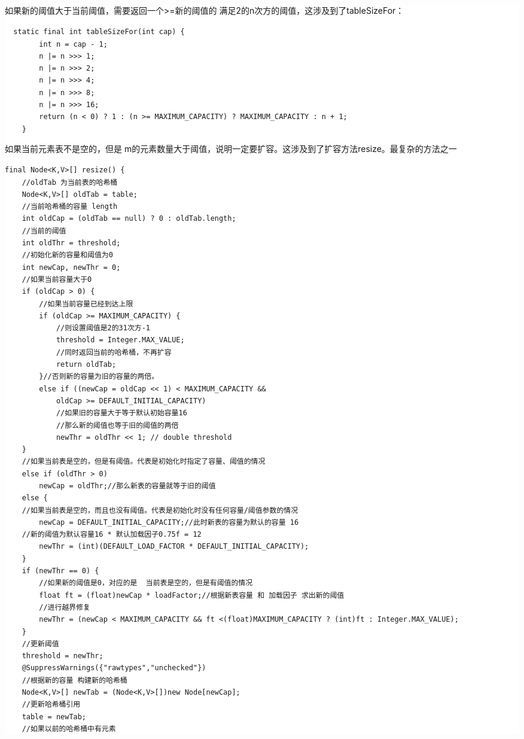 如果新的阈值大于当前阈值，需要返回一个>=新的阈值的 满足2的n次方的阈值，这涉及到了tableSizeFor：

```
  static final int tableSizeFor(int cap) {
        int n = cap - 1;
        n |= n >>> 1;
        n |= n >>> 2;
        n |= n >>> 4;
        n |= n >>> 8;
        n |= n >>> 16;
        return (n < 0) ? 1 : (n >= MAXIMUM_CAPACITY) ? MAXIMUM_CAPACITY : n + 1;
    }
```
如果当前元素表不是空的，但是 m的元素数量大于阈值，说明一定要扩容。这涉及到了扩容方法resize。最复杂的方法之一


```
final Node<K,V>[] resize() {
    //oldTab 为当前表的哈希桶
    Node<K,V>[] oldTab = table;
    //当前哈希桶的容量 length
    int oldCap = (oldTab == null) ? 0 : oldTab.length;
    //当前的阈值
    int oldThr = threshold;
    //初始化新的容量和阈值为0
    int newCap, newThr = 0;
    //如果当前容量大于0
    if (oldCap > 0) {
        //如果当前容量已经到达上限
        if (oldCap >= MAXIMUM_CAPACITY) {
            //则设置阈值是2的31次方-1
            threshold = Integer.MAX_VALUE;
            //同时返回当前的哈希桶，不再扩容
            return oldTab;
        }//否则新的容量为旧的容量的两倍。 
        else if ((newCap = oldCap << 1) < MAXIMUM_CAPACITY &&
            oldCap >= DEFAULT_INITIAL_CAPACITY)
            //如果旧的容量大于等于默认初始容量16
            //那么新的阈值也等于旧的阈值的两倍
            newThr = oldThr << 1; // double threshold
    }
    //如果当前表是空的，但是有阈值。代表是初始化时指定了容量、阈值的情况
    else if (oldThr > 0) 
        newCap = oldThr;//那么新表的容量就等于旧的阈值
    else {    
    //如果当前表是空的，而且也没有阈值。代表是初始化时没有任何容量/阈值参数的情况               
        newCap = DEFAULT_INITIAL_CAPACITY;//此时新表的容量为默认的容量 16
    //新的阈值为默认容量16 * 默认加载因子0.75f = 12
        newThr = (int)(DEFAULT_LOAD_FACTOR * DEFAULT_INITIAL_CAPACITY);
    }
    if (newThr == 0) {
        //如果新的阈值是0，对应的是  当前表是空的，但是有阈值的情况
        float ft = (float)newCap * loadFactor;//根据新表容量 和 加载因子 求出新的阈值
        //进行越界修复
        newThr = (newCap < MAXIMUM_CAPACITY && ft <(float)MAXIMUM_CAPACITY ? (int)ft : Integer.MAX_VALUE);
    }
    //更新阈值 
    threshold = newThr;
    @SuppressWarnings({"rawtypes","unchecked"})
    //根据新的容量 构建新的哈希桶
    Node<K,V>[] newTab = (Node<K,V>[])new Node[newCap];
    //更新哈希桶引用
    table = newTab;
    //如果以前的哈希桶中有元素
```